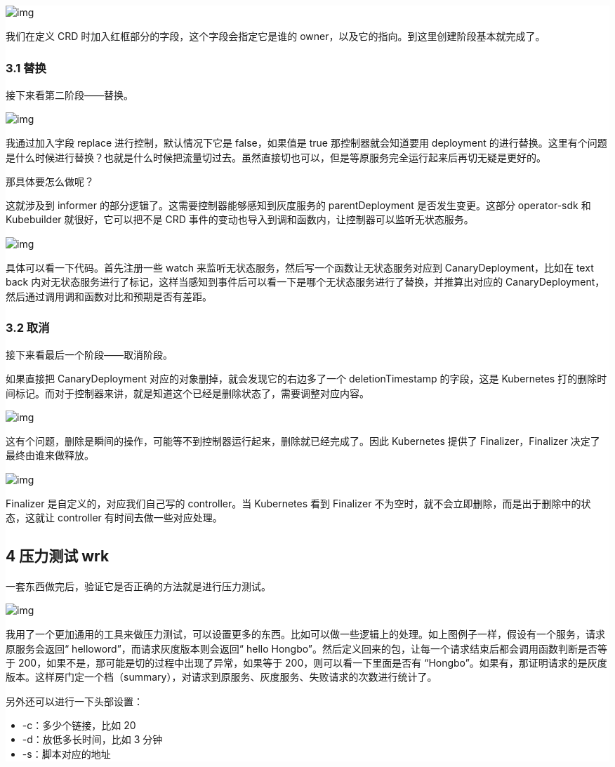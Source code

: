 ![img](https://upload-images.jianshu.io/upload_images/80097-77e47a7a859207fa.png?imageMogr2/auto-orient/strip%7CimageView2/2/w/1240)

我们在定义 CRD 时加入红框部分的字段，这个字段会指定它是谁的 owner，以及它的指向。到这里创建阶段基本就完成了。

### 3.1 替换

接下来看第二阶段——替换。

![img](https://upload-images.jianshu.io/upload_images/80097-c363cdaf7bfbca56.png?imageMogr2/auto-orient/strip%7CimageView2/2/w/1240)

我通过加入字段 replace 进行控制，默认情况下它是 false，如果值是 true 那控制器就会知道要用 deployment  的进行替换。这里有个问题是什么时候进行替换？也就是什么时候把流量切过去。虽然直接切也可以，但是等原服务完全运行起来后再切无疑是更好的。

那具体要怎么做呢？

这就涉及到 informer 的部分逻辑了。这需要控制器能够感知到灰度服务的 parentDeployment 是否发生变更。这部分  operator-sdk 和 Kubebuilder 就很好，它可以把不是 CRD 事件的变动也导入到调和函数内，让控制器可以监听无状态服务。

![img](https://upload-images.jianshu.io/upload_images/80097-1959fb56ec1b13b8.png?imageMogr2/auto-orient/strip%7CimageView2/2/w/1240)

具体可以看一下代码。首先注册一些 watch 来监听无状态服务，然后写一个函数让无状态服务对应到 CanaryDeployment，比如在 text back 内对无状态服务进行了标记，这样当感知到事件后可以看一下是哪个无状态服务进行了替换，并推算出对应的  CanaryDeployment，然后通过调用调和函数对比和预期是否有差距。

### 3.2 取消

接下来看最后一个阶段——取消阶段。

如果直接把 CanaryDeployment 对应的对象删掉，就会发现它的右边多了一个 deletionTimestamp 的字段，这是 Kubernetes 打的删除时间标记。而对于控制器来讲，就是知道这个已经是删除状态了，需要调整对应内容。

![img](https://upload-images.jianshu.io/upload_images/80097-9808b7fc3d9ba56c.png?imageMogr2/auto-orient/strip%7CimageView2/2/w/1240)

这有个问题，删除是瞬间的操作，可能等不到控制器运行起来，删除就已经完成了。因此 Kubernetes 提供了 Finalizer，Finalizer 决定了最终由谁来做释放。

![img](https://upload-images.jianshu.io/upload_images/80097-c4ed6bfe574caa0c.png?imageMogr2/auto-orient/strip%7CimageView2/2/w/1240)

Finalizer 是自定义的，对应我们自己写的 controller。当 Kubernetes 看到 Finalizer 不为空时，就不会立即删除，而是出于删除中的状态，这就让 controller 有时间去做一些对应处理。

## 4 压力测试 wrk

一套东西做完后，验证它是否正确的方法就是进行压力测试。

![img](https://upload-images.jianshu.io/upload_images/80097-0d6b118f4ef3be6e.png?imageMogr2/auto-orient/strip%7CimageView2/2/w/1240)

我用了一个更加通用的工具来做压力测试，可以设置更多的东西。比如可以做一些逻辑上的处理。如上图例子一样，假设有一个服务，请求原服务会返回“  helloword”，而请求灰度版本则会返回“ hello Hongbo”。然后定义回来的包，让每一个请求结束后都会调用函数判断是否等于  200，如果不是，那可能是切的过程中出现了异常，如果等于 200，则可以看一下里面是否有  “Hongbo”。如果有，那证明请求的是灰度版本。这样房门定一个档（summary），对请求到原服务、灰度服务、失败请求的次数进行统计了。

另外还可以进行一下头部设置：

- -c：多少个链接，比如 20
- -d：放低多长时间，比如 3 分钟
- -s：脚本对应的地址
